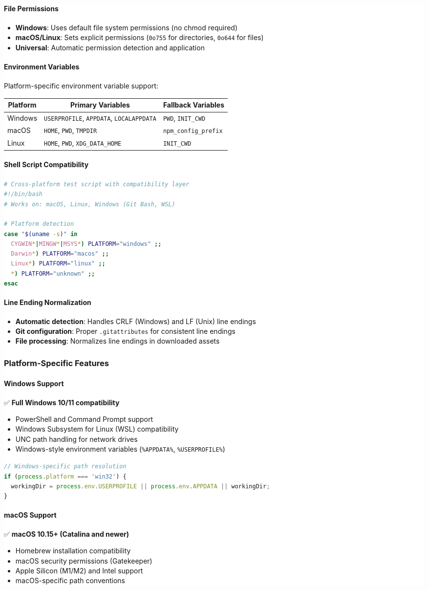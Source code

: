 #### **File Permissions**
- **Windows**: Uses default file system permissions (no chmod required)
- **macOS/Linux**: Sets explicit permissions (`0o755` for directories, `0o644` for files)
- **Universal**: Automatic permission detection and application

#### **Environment Variables**
Platform-specific environment variable support:

| Platform | Primary Variables | Fallback Variables |
|----------|------------------|-------------------|
| Windows | `USERPROFILE`, `APPDATA`, `LOCALAPPDATA` | `PWD`, `INIT_CWD` |
| macOS | `HOME`, `PWD`, `TMPDIR` | `npm_config_prefix` |
| Linux | `HOME`, `PWD`, `XDG_DATA_HOME` | `INIT_CWD` |

#### **Shell Script Compatibility**
```bash
# Cross-platform test script with compatibility layer
#!/bin/bash
# Works on: macOS, Linux, Windows (Git Bash, WSL)

# Platform detection
case "$(uname -s)" in
  CYGWIN*|MINGW*|MSYS*) PLATFORM="windows" ;;
  Darwin*) PLATFORM="macos" ;;
  Linux*) PLATFORM="linux" ;;
  *) PLATFORM="unknown" ;;
esac
```

#### **Line Ending Normalization**
- **Automatic detection**: Handles CRLF (Windows) and LF (Unix) line endings
- **Git configuration**: Proper `.gitattributes` for consistent line endings
- **File processing**: Normalizes line endings in downloaded assets

### Platform-Specific Features

#### **Windows Support**
✅ **Full Windows 10/11 compatibility**
- PowerShell and Command Prompt support
- Windows Subsystem for Linux (WSL) compatibility
- UNC path handling for network drives
- Windows-style environment variables (`%APPDATA%`, `%USERPROFILE%`)

```javascript
// Windows-specific path resolution
if (process.platform === 'win32') {
  workingDir = process.env.USERPROFILE || process.env.APPDATA || workingDir;
}
```

#### **macOS Support**
✅ **macOS 10.15+ (Catalina and newer)**
- Homebrew installation compatibility
- macOS security permissions (Gatekeeper)
- Apple Silicon (M1/M2) and Intel support
- macOS-specific path conventions
